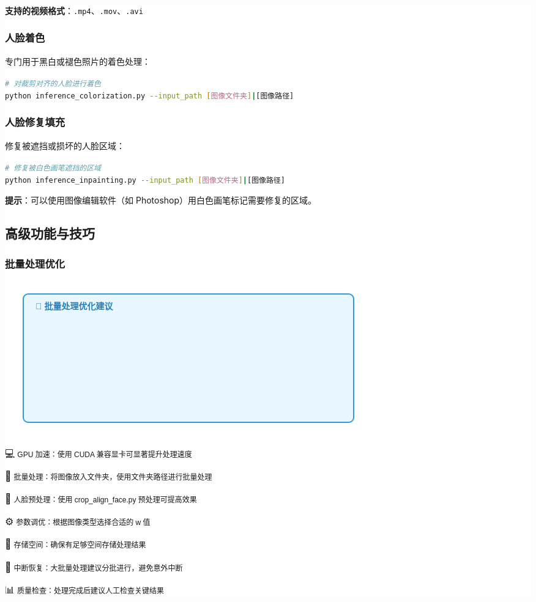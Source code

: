 **支持的视频格式**：`.mp4`、`.mov`、`.avi`

### 人脸着色

专门用于黑白或褪色照片的着色处理：

```bash
# 对裁剪对齐的人脸进行着色
python inference_colorization.py --input_path [图像文件夹]|[图像路径]
```

### 人脸修复填充

修复被遮挡或损坏的人脸区域：

```bash
# 修复被白色画笔遮挡的区域
python inference_inpainting.py --input_path [图像文件夹]|[图像路径]
```

**提示**：可以使用图像编辑软件（如 Photoshop）用白色画笔标记需要修复的区域。

## 高级功能与技巧

### 批量处理优化

<svg width="600" height="250" xmlns="http://www.w3.org/2000/svg">
  <style>
    .optimization-box { fill: #E8F6FF; stroke: #3498DB; stroke-width: 2; rx: 8; ry: 8; }
    .tip-title { font-family: Arial; font-size: 14px; font-weight: bold; fill: #2980B9; }
    .tip-text { font-family: Arial; font-size: 12px; fill: #34495E; }
    .tip-icon { font-size: 16px; }
  </style>
  
  
  <rect x="30" y="20" width="540" height="210" class="optimization-box"/>
  <text x="50" y="45" class="tip-title">🚀 批量处理优化建议</text>
  
  <text x="50" y="70" class="tip-icon">💻</text>
  <text x="75" y="70" class="tip-text">GPU 加速：使用 CUDA 兼容显卡可显著提升处理速度</text>
  
  <text x="50" y="90" class="tip-icon">📁</text>
  <text x="75" y="90" class="tip-text">批量处理：将图像放入文件夹，使用文件夹路径进行批量处理</text>
  
  <text x="50" y="110" class="tip-icon">🎯</text>
  <text x="75" y="110" class="tip-text">人脸预处理：使用 crop_align_face.py 预处理可提高效果</text>
  
  <text x="50" y="130" class="tip-icon">⚙️</text>
  <text x="75" y="130" class="tip-text">参数调优：根据图像类型选择合适的 w 值</text>
  
  <text x="50" y="150" class="tip-icon">💾</text>
  <text x="75" y="150" class="tip-text">存储空间：确保有足够空间存储处理结果</text>
  
  <text x="50" y="170" class="tip-icon">🔄</text>
  <text x="75" y="170" class="tip-text">中断恢复：大批量处理建议分批进行，避免意外中断</text>
  
  <text x="50" y="190" class="tip-icon">📊</text>
  <text x="75" y="190" class="tip-text">质量检查：处理完成后建议人工检查关键结果</text>
  